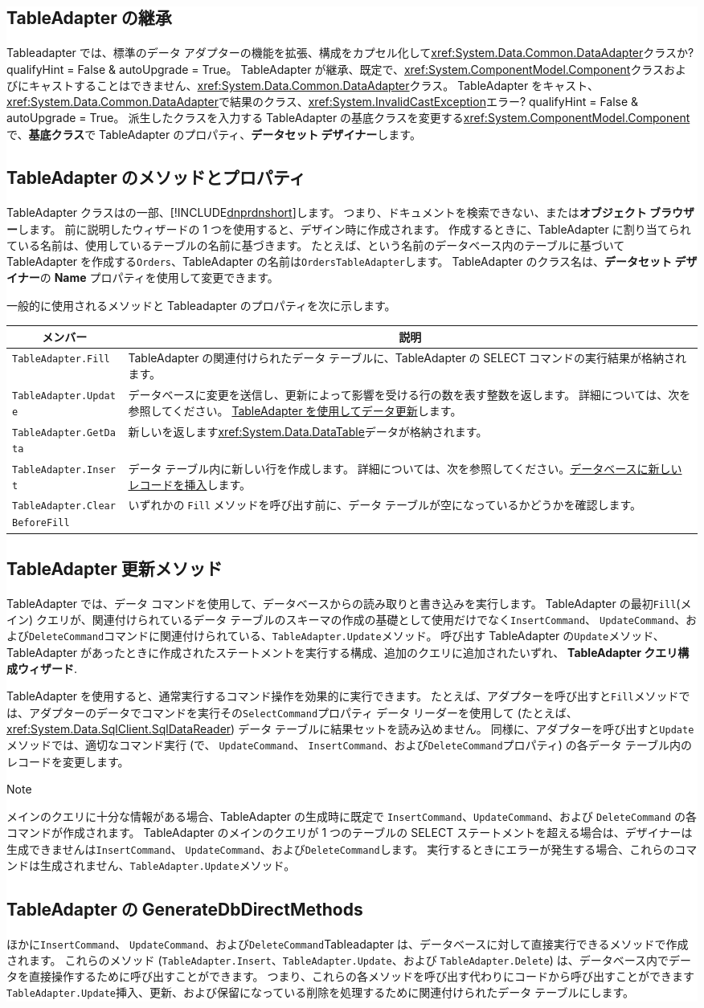 ## <a name="tableadapter-inheritance"></a>TableAdapter の継承  
 Tableadapter では、標準のデータ アダプターの機能を拡張、構成をカプセル化して<xref:System.Data.Common.DataAdapter>クラスか? qualifyHint = False & autoUpgrade = True。 TableAdapter が継承、既定で、<xref:System.ComponentModel.Component>クラスおよびにキャストすることはできません、<xref:System.Data.Common.DataAdapter>クラス。 TableAdapter をキャスト、<xref:System.Data.Common.DataAdapter>で結果のクラス、<xref:System.InvalidCastException>エラー? qualifyHint = False & autoUpgrade = True。 派生したクラスを入力する TableAdapter の基底クラスを変更する<xref:System.ComponentModel.Component>で、**基底クラス**で TableAdapter のプロパティ、**データセット デザイナー**します。  
  
## <a name="tableadapter-methods-and-properties"></a>TableAdapter のメソッドとプロパティ  
 TableAdapter クラスはの一部、[!INCLUDE[dnprdnshort](../includes/dnprdnshort-md.md)]します。 つまり、ドキュメントを検索できない、または**オブジェクト ブラウザー**します。 前に説明したウィザードの 1 つを使用すると、デザイン時に作成されます。 作成するときに、TableAdapter に割り当てられている名前は、使用しているテーブルの名前に基づきます。 たとえば、という名前のデータベース内のテーブルに基づいて TableAdapter を作成する`Orders`、TableAdapter の名前は`OrdersTableAdapter`します。 TableAdapter のクラス名は、**データセット デザイナー**の **Name** プロパティを使用して変更できます。  
  
 一般的に使用されるメソッドと Tableadapter のプロパティを次に示します。  
  
|メンバー|説明|  
|------------|-----------------|  
|`TableAdapter.Fill`|TableAdapter の関連付けられたデータ テーブルに、TableAdapter の SELECT コマンドの実行結果が格納されます。|  
|`TableAdapter.Update`|データベースに変更を送信し、更新によって影響を受ける行の数を表す整数を返します。 詳細については、次を参照してください。 [TableAdapter を使用してデータ更新](../data-tools/update-data-by-using-a-tableadapter.md)します。|  
|`TableAdapter.GetData`|新しいを返します<xref:System.Data.DataTable>データが格納されます。|  
|`TableAdapter.Insert`|データ テーブル内に新しい行を作成します。 詳細については、次を参照してください。[データベースに新しいレコードを挿入](../data-tools/insert-new-records-into-a-database.md)します。|  
|`TableAdapter.ClearBeforeFill`|いずれかの `Fill` メソッドを呼び出す前に、データ テーブルが空になっているかどうかを確認します。|  
  
## <a name="tableadapter-update-method"></a>TableAdapter 更新メソッド  
 TableAdapter では、データ コマンドを使用して、データベースからの読み取りと書き込みを実行します。 TableAdapter の最初`Fill`(メイン) クエリが、関連付けられているデータ テーブルのスキーマの作成の基礎として使用だけでなく`InsertCommand`、 `UpdateCommand`、および`DeleteCommand`コマンドに関連付けられている、`TableAdapter.Update`メソッド。 呼び出す TableAdapter の`Update`メソッド、TableAdapter があったときに作成されたステートメントを実行する構成、追加のクエリに追加されたいずれ、 **TableAdapter クエリ構成ウィザード**.  
  
 TableAdapter を使用すると、通常実行するコマンド操作を効果的に実行できます。 たとえば、アダプターを呼び出すと`Fill`メソッドでは、アダプターのデータでコマンドを実行その`SelectCommand`プロパティ データ リーダーを使用して (たとえば、 <xref:System.Data.SqlClient.SqlDataReader>) データ テーブルに結果セットを読み込めません。 同様に、アダプターを呼び出すと`Update`メソッドでは、適切なコマンド実行 (で、 `UpdateCommand`、 `InsertCommand`、および`DeleteCommand`プロパティ) の各データ テーブル内のレコードを変更します。  
  
> [!NOTE]
>  メインのクエリに十分な情報がある場合、TableAdapter の生成時に既定で `InsertCommand`、`UpdateCommand`、および `DeleteCommand` の各コマンドが作成されます。 TableAdapter のメインのクエリが 1 つのテーブルの SELECT ステートメントを超える場合は、デザイナーは生成できませんは`InsertCommand`、 `UpdateCommand`、および`DeleteCommand`します。 実行するときにエラーが発生する場合、これらのコマンドは生成されません、`TableAdapter.Update`メソッド。  
  
## <a name="tableadapter-generatedbdirectmethods"></a>TableAdapter の GenerateDbDirectMethods  
 ほかに`InsertCommand`、 `UpdateCommand`、および`DeleteCommand`Tableadapter は、データベースに対して直接実行できるメソッドで作成されます。 これらのメソッド (`TableAdapter.Insert`、`TableAdapter.Update`、および `TableAdapter.Delete`) は、データベース内でデータを直接操作するために呼び出すことができます。 つまり、これらの各メソッドを呼び出す代わりにコードから呼び出すことができます`TableAdapter.Update`挿入、更新、および保留になっている削除を処理するために関連付けられたデータ テーブルにします。  
  
